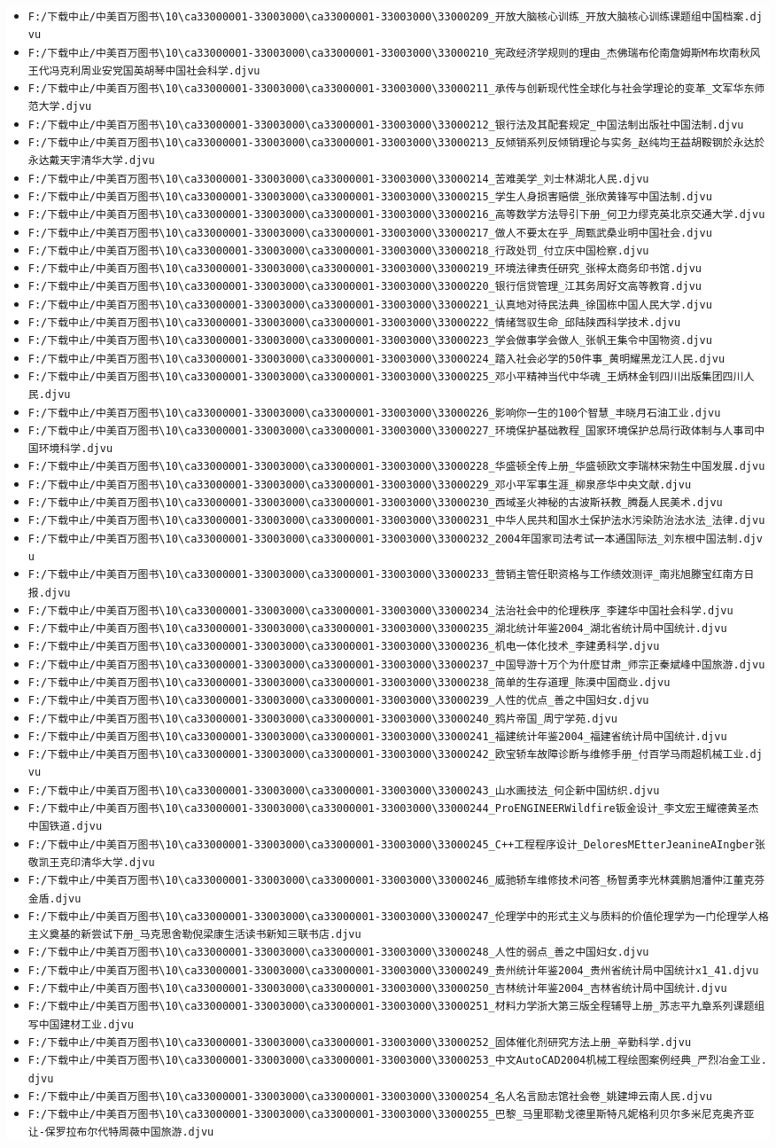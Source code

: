 - `F:/下载中止/中美百万图书\10\ca33000001-33003000\ca33000001-33003000\33000209_开放大脑核心训练_开放大脑核心训练课题组中国档案.djvu`
- `F:/下载中止/中美百万图书\10\ca33000001-33003000\ca33000001-33003000\33000210_宪政经济学规则的理由_杰佛瑞布伦南詹姆斯M布坎南秋风王代冯克利周业安党国英胡琴中国社会科学.djvu`
- `F:/下载中止/中美百万图书\10\ca33000001-33003000\ca33000001-33003000\33000211_承传与创新现代性全球化与社会学理论的变革_文军华东师范大学.djvu`
- `F:/下载中止/中美百万图书\10\ca33000001-33003000\ca33000001-33003000\33000212_银行法及其配套规定_中国法制出版社中国法制.djvu`
- `F:/下载中止/中美百万图书\10\ca33000001-33003000\ca33000001-33003000\33000213_反倾销系列反倾销理论与实务_赵纯均王益胡鞍钢於永达於永达戴天宇清华大学.djvu`
- `F:/下载中止/中美百万图书\10\ca33000001-33003000\ca33000001-33003000\33000214_苦难美学_刘士林湖北人民.djvu`
- `F:/下载中止/中美百万图书\10\ca33000001-33003000\ca33000001-33003000\33000215_学生人身损害赔偿_张欣黄锋写中国法制.djvu`
- `F:/下载中止/中美百万图书\10\ca33000001-33003000\ca33000001-33003000\33000216_高等数学方法导引下册_何卫力缪克英北京交通大学.djvu`
- `F:/下载中止/中美百万图书\10\ca33000001-33003000\ca33000001-33003000\33000217_做人不要太在乎_周甄武桑业明中国社会.djvu`
- `F:/下载中止/中美百万图书\10\ca33000001-33003000\ca33000001-33003000\33000218_行政处罚_付立庆中国检察.djvu`
- `F:/下载中止/中美百万图书\10\ca33000001-33003000\ca33000001-33003000\33000219_环境法律责任研究_张梓太商务印书馆.djvu`
- `F:/下载中止/中美百万图书\10\ca33000001-33003000\ca33000001-33003000\33000220_银行信贷管理_江其务周好文高等教育.djvu`
- `F:/下载中止/中美百万图书\10\ca33000001-33003000\ca33000001-33003000\33000221_认真地对待民法典_徐国栋中国人民大学.djvu`
- `F:/下载中止/中美百万图书\10\ca33000001-33003000\ca33000001-33003000\33000222_情绪驾驭生命_邱陆陕西科学技术.djvu`
- `F:/下载中止/中美百万图书\10\ca33000001-33003000\ca33000001-33003000\33000223_学会做事学会做人_张帆王集令中国物资.djvu`
- `F:/下载中止/中美百万图书\10\ca33000001-33003000\ca33000001-33003000\33000224_踏入社会必学的50件事_黄明耀黑龙江人民.djvu`
- `F:/下载中止/中美百万图书\10\ca33000001-33003000\ca33000001-33003000\33000225_邓小平精神当代中华魂_王炳林金钊四川出版集团四川人民.djvu`
- `F:/下载中止/中美百万图书\10\ca33000001-33003000\ca33000001-33003000\33000226_影响你一生的100个智慧_丰晓月石油工业.djvu`
- `F:/下载中止/中美百万图书\10\ca33000001-33003000\ca33000001-33003000\33000227_环境保护基础教程_国家环境保护总局行政体制与人事司中国环境科学.djvu`
- `F:/下载中止/中美百万图书\10\ca33000001-33003000\ca33000001-33003000\33000228_华盛顿全传上册_华盛顿欧文李瑞林宋勃生中国发展.djvu`
- `F:/下载中止/中美百万图书\10\ca33000001-33003000\ca33000001-33003000\33000229_邓小平军事生涯_柳泉彦华中央文献.djvu`
- `F:/下载中止/中美百万图书\10\ca33000001-33003000\ca33000001-33003000\33000230_西域圣火神秘的古波斯袄教_腾磊人民美术.djvu`
- `F:/下载中止/中美百万图书\10\ca33000001-33003000\ca33000001-33003000\33000231_中华人民共和国水土保护法水污染防治法水法_法律.djvu`
- `F:/下载中止/中美百万图书\10\ca33000001-33003000\ca33000001-33003000\33000232_2004年国家司法考试一本通国际法_刘东根中国法制.djvu`
- `F:/下载中止/中美百万图书\10\ca33000001-33003000\ca33000001-33003000\33000233_营销主管任职资格与工作绩效测评_南兆旭滕宝红南方日报.djvu`
- `F:/下载中止/中美百万图书\10\ca33000001-33003000\ca33000001-33003000\33000234_法治社会中的伦理秩序_李建华中国社会科学.djvu`
- `F:/下载中止/中美百万图书\10\ca33000001-33003000\ca33000001-33003000\33000235_湖北统计年鉴2004_湖北省统计局中国统计.djvu`
- `F:/下载中止/中美百万图书\10\ca33000001-33003000\ca33000001-33003000\33000236_机电一体化技术_李建勇科学.djvu`
- `F:/下载中止/中美百万图书\10\ca33000001-33003000\ca33000001-33003000\33000237_中国导游十万个为什麽甘肃_师宗正秦斌峰中国旅游.djvu`
- `F:/下载中止/中美百万图书\10\ca33000001-33003000\ca33000001-33003000\33000238_简单的生存道理_陈漠中国商业.djvu`
- `F:/下载中止/中美百万图书\10\ca33000001-33003000\ca33000001-33003000\33000239_人性的优点_善之中国妇女.djvu`
- `F:/下载中止/中美百万图书\10\ca33000001-33003000\ca33000001-33003000\33000240_鸦片帝国_周宁学苑.djvu`
- `F:/下载中止/中美百万图书\10\ca33000001-33003000\ca33000001-33003000\33000241_福建统计年鉴2004_福建省统计局中国统计.djvu`
- `F:/下载中止/中美百万图书\10\ca33000001-33003000\ca33000001-33003000\33000242_欧宝轿车故障诊断与维修手册_付百学马雨超机械工业.djvu`
- `F:/下载中止/中美百万图书\10\ca33000001-33003000\ca33000001-33003000\33000243_山水画技法_何企新中国纺织.djvu`
- `F:/下载中止/中美百万图书\10\ca33000001-33003000\ca33000001-33003000\33000244_ProENGINEERWildfire钣金设计_李文宏王耀德黄圣杰中国铁道.djvu`
- `F:/下载中止/中美百万图书\10\ca33000001-33003000\ca33000001-33003000\33000245_C++工程程序设计_DeloresMEtterJeanineAIngber张敬凯王克印清华大学.djvu`
- `F:/下载中止/中美百万图书\10\ca33000001-33003000\ca33000001-33003000\33000246_威驰轿车维修技术问答_杨智勇李光林龚鹏旭潘仲江董克芬金盾.djvu`
- `F:/下载中止/中美百万图书\10\ca33000001-33003000\ca33000001-33003000\33000247_伦理学中的形式主义与质料的价值伦理学为一门伦理学人格主义奠基的新尝试下册_马克思舍勒倪梁康生活读书新知三联书店.djvu`
- `F:/下载中止/中美百万图书\10\ca33000001-33003000\ca33000001-33003000\33000248_人性的弱点_善之中国妇女.djvu`
- `F:/下载中止/中美百万图书\10\ca33000001-33003000\ca33000001-33003000\33000249_贵州统计年鉴2004_贵州省统计局中国统计x1_41.djvu`
- `F:/下载中止/中美百万图书\10\ca33000001-33003000\ca33000001-33003000\33000250_吉林统计年鉴2004_吉林省统计局中国统计.djvu`
- `F:/下载中止/中美百万图书\10\ca33000001-33003000\ca33000001-33003000\33000251_材料力学浙大第三版全程辅导上册_苏志平九章系列课题组写中国建材工业.djvu`
- `F:/下载中止/中美百万图书\10\ca33000001-33003000\ca33000001-33003000\33000252_固体催化剂研究方法上册_辛勤科学.djvu`
- `F:/下载中止/中美百万图书\10\ca33000001-33003000\ca33000001-33003000\33000253_中文AutoCAD2004机械工程绘图案例经典_严烈冶金工业.djvu`
- `F:/下载中止/中美百万图书\10\ca33000001-33003000\ca33000001-33003000\33000254_名人名言励志馆社会卷_姚建坤云南人民.djvu`
- `F:/下载中止/中美百万图书\10\ca33000001-33003000\ca33000001-33003000\33000255_巴黎_马里耶勒戈德里斯特凡妮格利贝尔多米尼克奥齐亚让-保罗拉布尔代特周薇中国旅游.djvu`